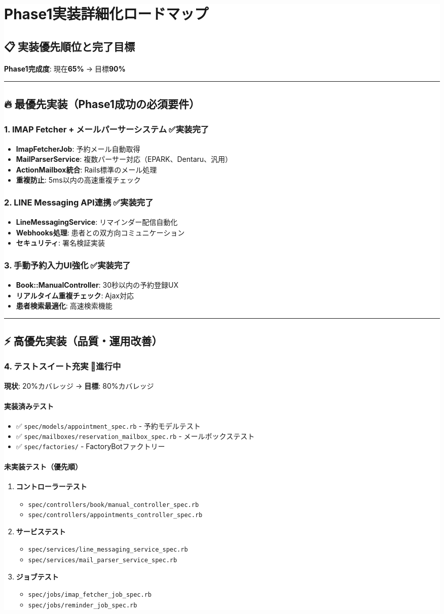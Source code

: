 # Phase1実装詳細化ロードマップ

## 📋 実装優先順位と完了目標

**Phase1完成度**: 現在**65%** → 目標**90%**

---

## 🔥 最優先実装（Phase1成功の必須要件）

### 1. IMAP Fetcher + メールパーサーシステム ✅**実装完了**
- **ImapFetcherJob**: 予約メール自動取得
- **MailParserService**: 複数パーサー対応（EPARK、Dentaru、汎用）
- **ActionMailbox統合**: Rails標準のメール処理
- **重複防止**: 5ms以内の高速重複チェック

### 2. LINE Messaging API連携 ✅**実装完了**
- **LineMessagingService**: リマインダー配信自動化
- **Webhooks処理**: 患者との双方向コミュニケーション
- **セキュリティ**: 署名検証実装

### 3. 手動予約入力UI強化 ✅**実装完了**
- **Book::ManualController**: 30秒以内の予約登録UX
- **リアルタイム重複チェック**: Ajax対応
- **患者検索最適化**: 高速検索機能

---

## ⚡ 高優先実装（品質・運用改善）

### 4. テストスイート充実 🔄**進行中**
**現状**: 20%カバレッジ → **目標**: 80%カバレッジ

#### 実装済みテスト
- ✅ `spec/models/appointment_spec.rb` - 予約モデルテスト
- ✅ `spec/mailboxes/reservation_mailbox_spec.rb` - メールボックステスト
- ✅ `spec/factories/` - FactoryBotファクトリー

#### 未実装テスト（優先順）
1. **コントローラーテスト**
   - `spec/controllers/book/manual_controller_spec.rb`
   - `spec/controllers/appointments_controller_spec.rb`

2. **サービステスト**
   - `spec/services/line_messaging_service_spec.rb`
   - `spec/services/mail_parser_service_spec.rb`

3. **ジョブテスト**
   - `spec/jobs/imap_fetcher_job_spec.rb`
   - `spec/jobs/reminder_job_spec.rb`

